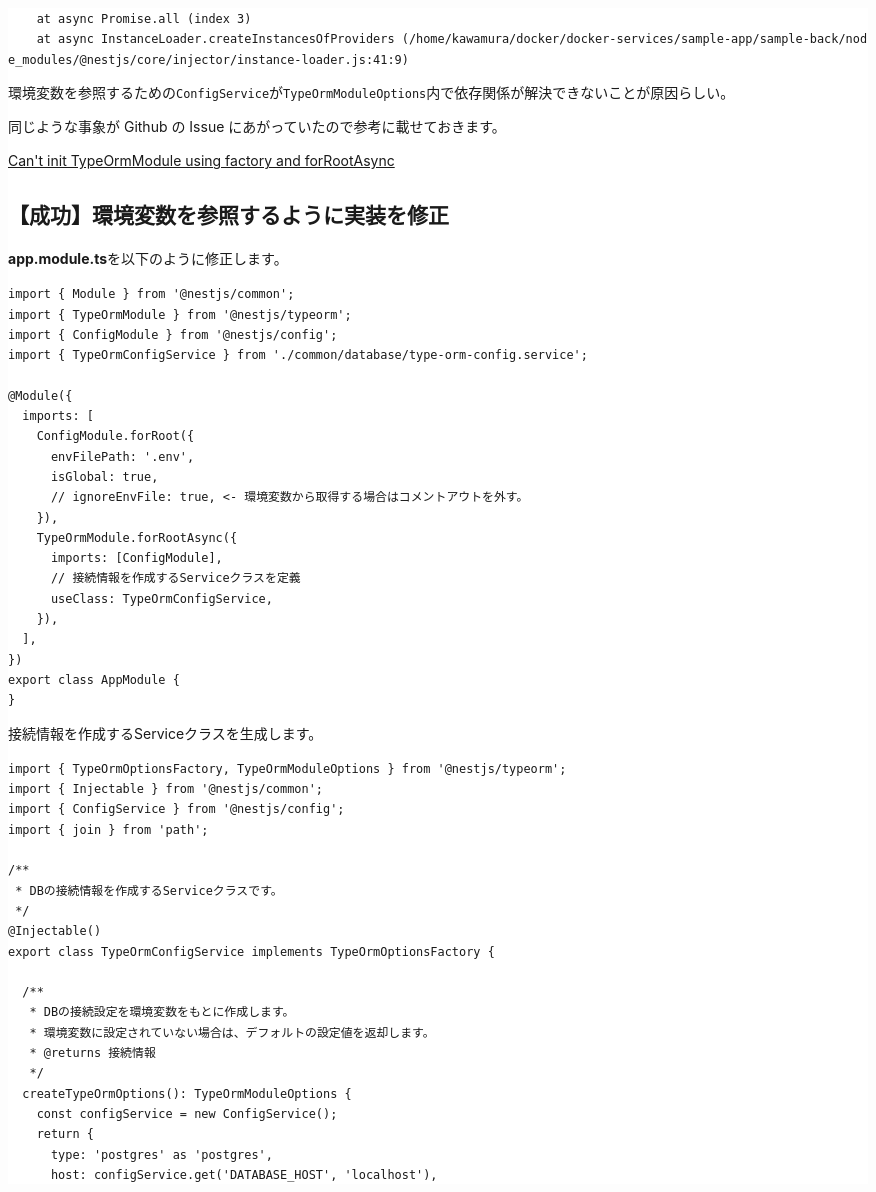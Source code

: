 ```
    at async Promise.all (index 3)
    at async InstanceLoader.createInstancesOfProviders (/home/kawamura/docker/docker-services/sample-app/sample-back/node_modules/@nestjs/core/injector/instance-loader.js:41:9)
```

環境変数を参照するための`ConfigService`が`TypeOrmModuleOptions`内で依存関係が解決できないことが原因らしい。

同じような事象が Github の Issue にあがっていたので参考に載せておきます。



[Can't init TypeOrmModule using factory and forRootAsync](https://github.com/nestjs/nest/issues/1119#)



## 【成功】環境変数を参照するように実装を修正

**app.module.ts**を以下のように修正します。

```tsx
import { Module } from '@nestjs/common';
import { TypeOrmModule } from '@nestjs/typeorm';
import { ConfigModule } from '@nestjs/config';
import { TypeOrmConfigService } from './common/database/type-orm-config.service';

@Module({
  imports: [
    ConfigModule.forRoot({
      envFilePath: '.env',
      isGlobal: true,
      // ignoreEnvFile: true, <- 環境変数から取得する場合はコメントアウトを外す。
    }),
    TypeOrmModule.forRootAsync({
      imports: [ConfigModule],
      // 接続情報を作成するServiceクラスを定義
      useClass: TypeOrmConfigService,
    }),
  ],
})
export class AppModule {
}
```

接続情報を作成するServiceクラスを生成します。

```tsx
import { TypeOrmOptionsFactory, TypeOrmModuleOptions } from '@nestjs/typeorm';
import { Injectable } from '@nestjs/common';
import { ConfigService } from '@nestjs/config';
import { join } from 'path';

/**
 * DBの接続情報を作成するServiceクラスです。
 */
@Injectable()
export class TypeOrmConfigService implements TypeOrmOptionsFactory {

  /**
   * DBの接続設定を環境変数をもとに作成します。
   * 環境変数に設定されていない場合は、デフォルトの設定値を返却します。
   * @returns 接続情報
   */
  createTypeOrmOptions(): TypeOrmModuleOptions {
    const configService = new ConfigService();
    return {
      type: 'postgres' as 'postgres',
      host: configService.get('DATABASE_HOST', 'localhost'),
```
